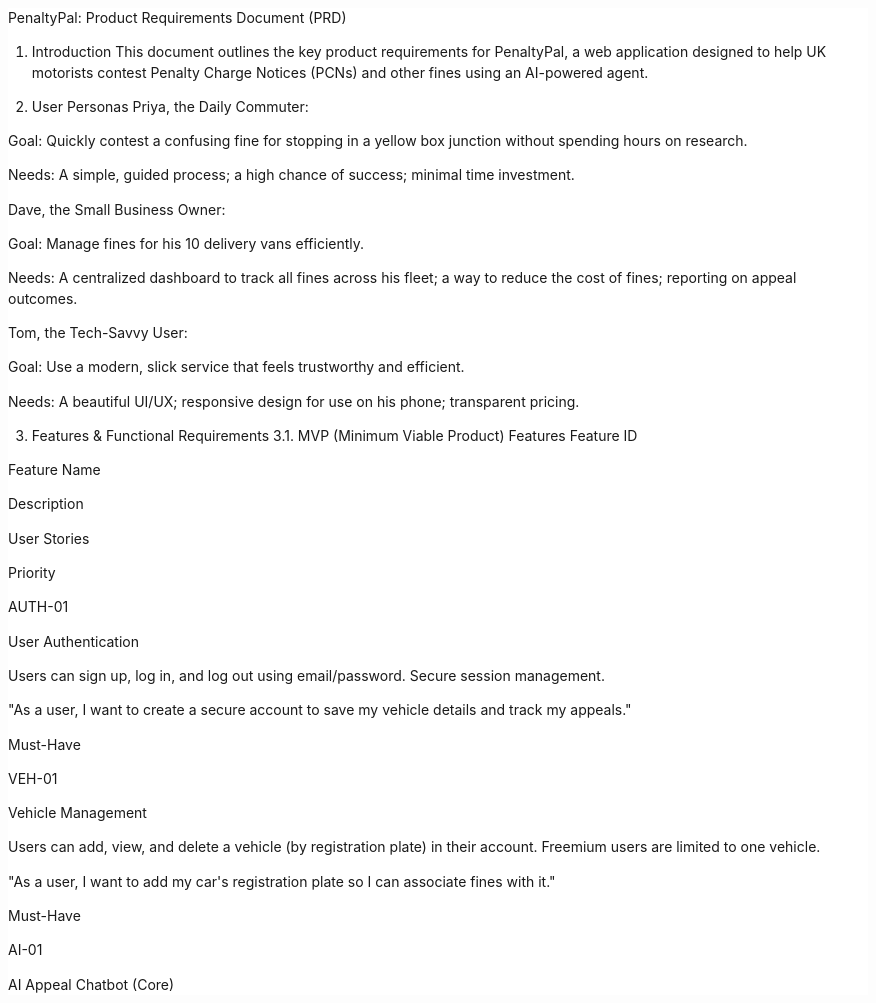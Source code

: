 PenaltyPal: Product Requirements Document (PRD)
1. Introduction
This document outlines the key product requirements for PenaltyPal, a web application designed to help UK motorists contest Penalty Charge Notices (PCNs) and other fines using an AI-powered agent.

2. User Personas
Priya, the Daily Commuter:

Goal: Quickly contest a confusing fine for stopping in a yellow box junction without spending hours on research.

Needs: A simple, guided process; a high chance of success; minimal time investment.

Dave, the Small Business Owner:

Goal: Manage fines for his 10 delivery vans efficiently.

Needs: A centralized dashboard to track all fines across his fleet; a way to reduce the cost of fines; reporting on appeal outcomes.

Tom, the Tech-Savvy User:

Goal: Use a modern, slick service that feels trustworthy and efficient.

Needs: A beautiful UI/UX; responsive design for use on his phone; transparent pricing.

3. Features & Functional Requirements
3.1. MVP (Minimum Viable Product) Features
Feature ID

Feature Name

Description

User Stories

Priority

AUTH-01

User Authentication

Users can sign up, log in, and log out using email/password. Secure session management.

"As a user, I want to create a secure account to save my vehicle details and track my appeals."

Must-Have

VEH-01

Vehicle Management

Users can add, view, and delete a vehicle (by registration plate) in their account. Freemium users are limited to one vehicle.

"As a user, I want to add my car's registration plate so I can associate fines with it."

Must-Have

AI-01

AI Appeal Chatbot (Core)
